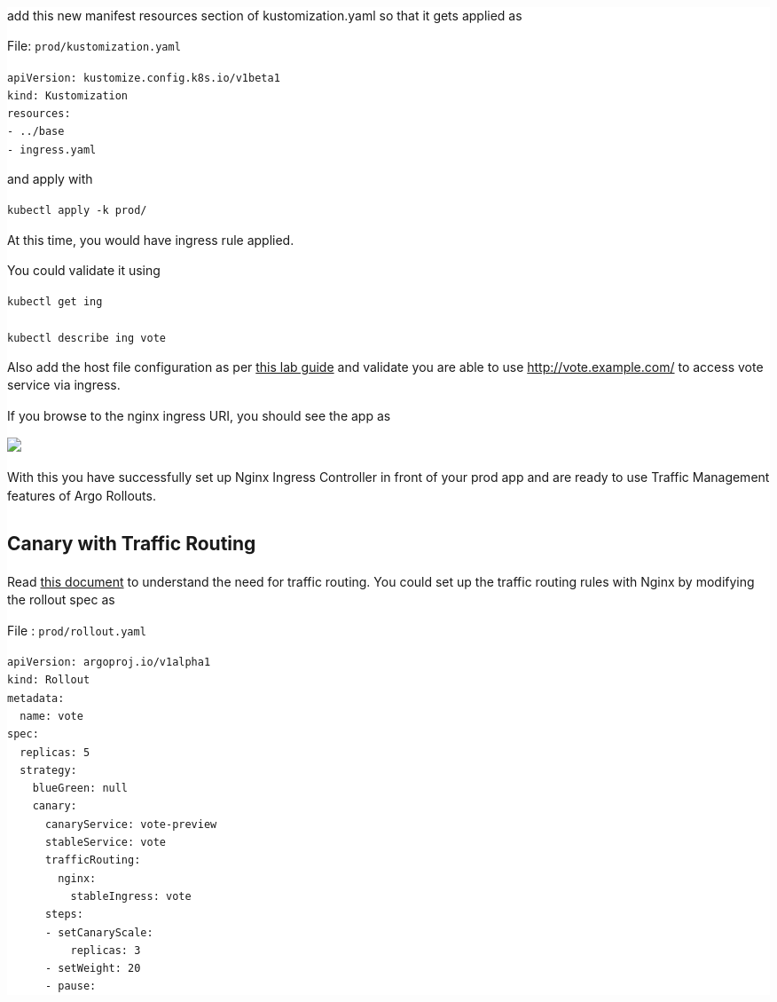 add this new manifest resources section of  kustomization.yaml so that it gets applied as

File: `prod/kustomization.yaml`

```
apiVersion: kustomize.config.k8s.io/v1beta1
kind: Kustomization
resources:
- ../base
- ingress.yaml
```


and apply with

```
kubectl apply -k prod/
```

At this time, you would have ingress rule applied.

You could validate it using

```
kubectl get ing

kubectl describe ing vote
```


Also add the host file configuration as per [this lab guide](https://kubernetes-tutorial.schoolofdevops.com/ingress/#add-local-dns)   and validate you are able to use http://vote.example.com/ to access vote  service via ingress.


If you browse to the nginx ingress URI, you should see the app as

![](images/argo/18.png)

With this you have successfully set up Nginx Ingress Controller in front of your prod app and are ready to use Traffic Management features of Argo Rollouts.


## Canary with Traffic Routing


Read [this document](https://argoproj.github.io/argo-rollouts/features/traffic-management/) to understand the need for traffic routing. You could set up the traffic routing rules with Nginx by modifying the rollout spec as

File : `prod/rollout.yaml`

```
apiVersion: argoproj.io/v1alpha1
kind: Rollout
metadata:
  name: vote
spec:
  replicas: 5
  strategy:
    blueGreen: null
    canary:
      canaryService: vote-preview
      stableService: vote
      trafficRouting:
        nginx:
          stableIngress: vote
      steps:
      - setCanaryScale:
          replicas: 3
      - setWeight: 20
      - pause:
```
